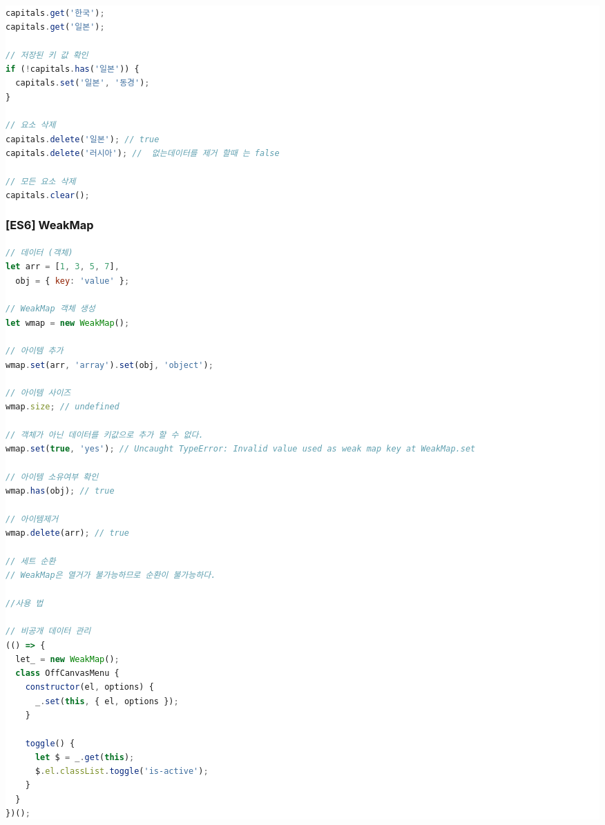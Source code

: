 ```js
capitals.get('한국');
capitals.get('일본');

// 저장된 키 값 확인
if (!capitals.has('일본')) {
  capitals.set('일본', '동경');
}

// 요소 삭제
capitals.delete('일본'); // true
capitals.delete('러시아'); //  없는데이터를 제거 할때 는 false

// 모든 요소 삭제
capitals.clear();
```

### [ES6] WeakMap

```js
// 데이터 (객체)
let arr = [1, 3, 5, 7],
  obj = { key: 'value' };

// WeakMap 객체 생성
let wmap = new WeakMap();

// 아이템 추가
wmap.set(arr, 'array').set(obj, 'object');

// 아이템 사이즈
wmap.size; // undefined

// 객체가 아닌 데이터를 키값으로 추가 할 수 없다.
wmap.set(true, 'yes'); // Uncaught TypeError: Invalid value used as weak map key at WeakMap.set

// 아이템 소유여부 확인
wmap.has(obj); // true

// 아이템제거
wmap.delete(arr); // true

// 세트 순환
// WeakMap은 열거가 불가능하므로 순환이 불가능하다.

//사용 법

// 비공개 데이터 관리
(() => {
  let_ = new WeakMap();
  class OffCanvasMenu {
    constructor(el, options) {
      _.set(this, { el, options });
    }

    toggle() {
      let $ = _.get(this);
      $.el.classList.toggle('is-active');
    }
  }
})();
```

</details>


